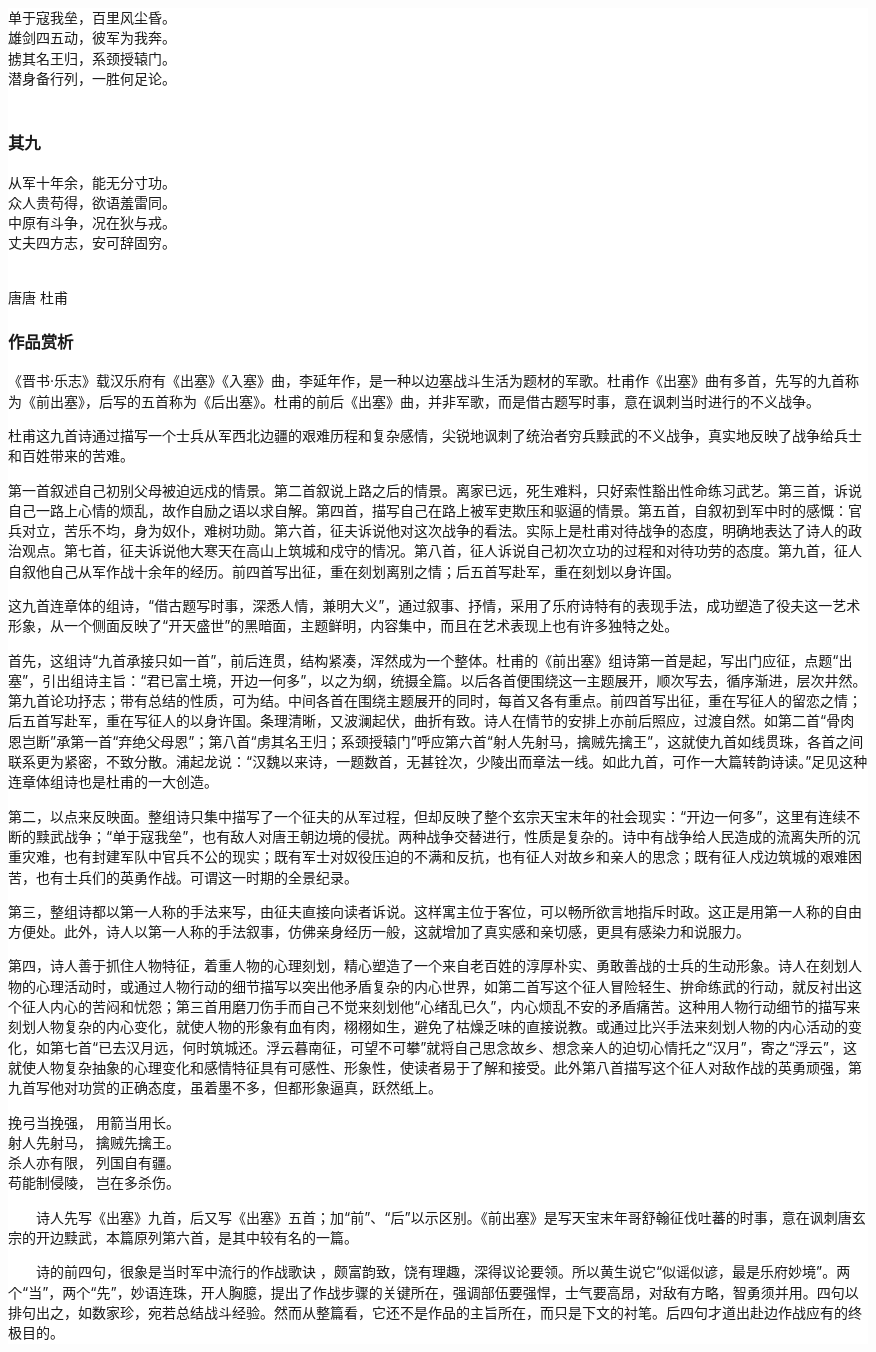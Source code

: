 单于寇我垒，百里风尘昏。<br>
雄剑四五动，彼军为我奔。<br>
掳其名王归，系颈授辕门。<br>
潜身备行列，一胜何足论。<br>
<br>
### 其九
从军十年余，能无分寸功。<br>
众人贵苟得，欲语羞雷同。<br>
中原有斗争，况在狄与戎。<br>
丈夫四方志，安可辞固穷。<br>

<br>
唐唐 杜甫


### 作品赏析
《晋书·乐志》载汉乐府有《出塞》《入塞》曲，李延年作，是一种以边塞战斗生活为题材的军歌。杜甫作《出塞》曲有多首，先写的九首称为《前出塞》，后写的五首称为《后出塞》。杜甫的前后《出塞》曲，并非军歌，而是借古题写时事，意在讽刺当时进行的不义战争。

杜甫这九首诗通过描写一个士兵从军西北边疆的艰难历程和复杂感情，尖锐地讽刺了统治者穷兵黩武的不义战争，真实地反映了战争给兵士和百姓带来的苦难。

第一首叙述自己初别父母被迫远戍的情景。第二首叙说上路之后的情景。离家已远，死生难料，只好索性豁出性命练习武艺。第三首，诉说自己一路上心情的烦乱，故作自励之语以求自解。第四首，描写自己在路上被军吏欺压和驱逼的情景。第五首，自叙初到军中时的感慨：官兵对立，苦乐不均，身为奴仆，难树功勋。第六首，征夫诉说他对这次战争的看法。实际上是杜甫对待战争的态度，明确地表达了诗人的政治观点。第七首，征夫诉说他大寒天在高山上筑城和戍守的情况。第八首，征人诉说自己初次立功的过程和对待功劳的态度。第九首，征人自叙他自己从军作战十余年的经历。前四首写出征，重在刻划离别之情；后五首写赴军，重在刻划以身许国。

这九首连章体的组诗，“借古题写时事，深悉人情，兼明大义”，通过叙事、抒情，采用了乐府诗特有的表现手法，成功塑造了役夫这一艺术形象，从一个侧面反映了“开天盛世”的黑暗面，主题鲜明，内容集中，而且在艺术表现上也有许多独特之处。

首先，这组诗“九首承接只如一首”，前后连贯，结构紧凑，浑然成为一个整体。杜甫的《前出塞》组诗第一首是起，写出门应征，点题“出塞”，引出组诗主旨：“君已富土境，开边一何多”，以之为纲，统摄全篇。以后各首便围绕这一主题展开，顺次写去，循序渐进，层次井然。第九首论功抒志；带有总结的性质，可为结。中间各首在围绕主题展开的同时，每首又各有重点。前四首写出征，重在写征人的留恋之情；后五首写赴军，重在写征人的以身许国。条理清晰，又波澜起伏，曲折有致。诗人在情节的安排上亦前后照应，过渡自然。如第二首“骨肉恩岂断”承第一首“弃绝父母恩”；第八首“虏其名王归；系颈授辕门”呼应第六首“射人先射马，擒贼先擒王”，这就使九首如线贯珠，各首之间联系更为紧密，不致分散。浦起龙说：“汉魏以来诗，一题数首，无甚铨次，少陵出而章法一线。如此九首，可作一大篇转韵诗读。”足见这种连章体组诗也是杜甫的一大创造。

第二，以点来反映面。整组诗只集中描写了一个征夫的从军过程，但却反映了整个玄宗天宝末年的社会现实：“开边一何多”，这里有连续不断的黩武战争；“单于寇我垒”，也有敌人对唐王朝边境的侵扰。两种战争交替进行，性质是复杂的。诗中有战争给人民造成的流离失所的沉重灾难，也有封建军队中官兵不公的现实；既有军士对奴役压迫的不满和反抗，也有征人对故乡和亲人的思念；既有征人戍边筑城的艰难困苦，也有士兵们的英勇作战。可谓这一时期的全景纪录。

第三，整组诗都以第一人称的手法来写，由征夫直接向读者诉说。这样寓主位于客位，可以畅所欲言地指斥时政。这正是用第一人称的自由方便处。此外，诗人以第一人称的手法叙事，仿佛亲身经历一般，这就增加了真实感和亲切感，更具有感染力和说服力。

第四，诗人善于抓住人物特征，着重人物的心理刻划，精心塑造了一个来自老百姓的淳厚朴实、勇敢善战的士兵的生动形象。诗人在刻划人物的心理活动时，或通过人物行动的细节描写以突出他矛盾复杂的内心世界，如第二首写这个征人冒险轻生、拚命练武的行动，就反衬出这个征人内心的苦闷和忧怨；第三首用磨刀伤手而自己不觉来刻划他“心绪乱已久”，内心烦乱不安的矛盾痛苦。这种用人物行动细节的描写来刻划人物复杂的内心变化，就使人物的形象有血有肉，栩栩如生，避免了枯燥乏味的直接说教。或通过比兴手法来刻划人物的内心活动的变化，如第七首“已去汉月远，何时筑城还。浮云暮南征，可望不可攀”就将自己思念故乡、想念亲人的迫切心情托之“汉月”，寄之“浮云”，这就使人物复杂抽象的心理变化和感情特征具有可感性、形象性，使读者易于了解和接受。此外第八首描写这个征人对敌作战的英勇顽强，第九首写他对功赏的正确态度，虽着墨不多，但都形象逼真，跃然纸上。


挽弓当挽强， 用箭当用长。<br>
射人先射马， 擒贼先擒王。<br>
杀人亦有限， 列国自有疆。<br>
苟能制侵陵， 岂在多杀伤。<br>

　　诗人先写《出塞》九首，后又写《出塞》五首；加“前”、“后”以示区别。《前出塞》是写天宝末年哥舒翰征伐吐蕃的时事，意在讽刺唐玄宗的开边黩武，本篇原列第六首，是其中较有名的一篇。
  
　　诗的前四句，很象是当时军中流行的作战歌诀 ，颇富韵致，饶有理趣，深得议论要领。所以黄生说它“似谣似谚，最是乐府妙境”。两个“当”，两个“先”，妙语连珠，开人胸臆，提出了作战步骤的关键所在，强调部伍要强悍，士气要高昂，对敌有方略，智勇须并用。四句以排句出之，如数家珍，宛若总结战斗经验。然而从整篇看，它还不是作品的主旨所在，而只是下文的衬笔。后四句才道出赴边作战应有的终极目的。
  